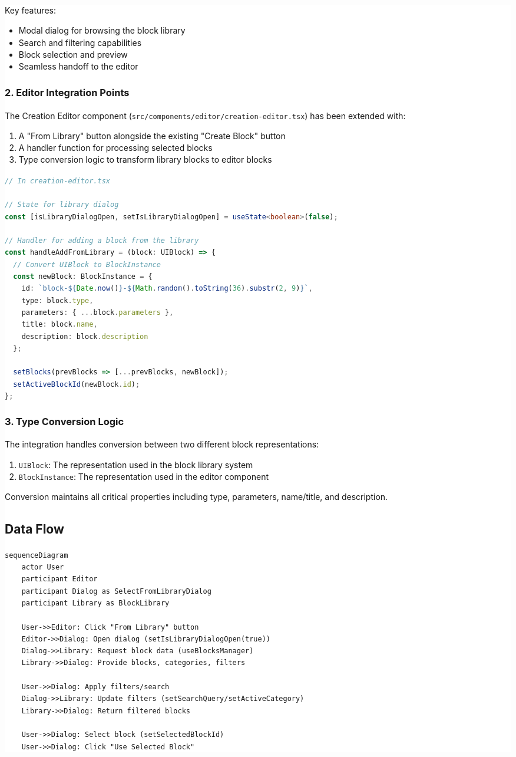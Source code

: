 Key features:
- Modal dialog for browsing the block library
- Search and filtering capabilities
- Block selection and preview
- Seamless handoff to the editor

### 2. Editor Integration Points

The Creation Editor component (`src/components/editor/creation-editor.tsx`) has been extended with:

1. A "From Library" button alongside the existing "Create Block" button
2. A handler function for processing selected blocks
3. Type conversion logic to transform library blocks to editor blocks

```typescript
// In creation-editor.tsx

// State for library dialog
const [isLibraryDialogOpen, setIsLibraryDialogOpen] = useState<boolean>(false);

// Handler for adding a block from the library
const handleAddFromLibrary = (block: UIBlock) => {
  // Convert UIBlock to BlockInstance
  const newBlock: BlockInstance = {
    id: `block-${Date.now()}-${Math.random().toString(36).substr(2, 9)}`,
    type: block.type,
    parameters: { ...block.parameters },
    title: block.name,
    description: block.description
  };
  
  setBlocks(prevBlocks => [...prevBlocks, newBlock]);
  setActiveBlockId(newBlock.id);
};
```

### 3. Type Conversion Logic

The integration handles conversion between two different block representations:

1. `UIBlock`: The representation used in the block library system
2. `BlockInstance`: The representation used in the editor component

Conversion maintains all critical properties including type, parameters, name/title, and description.

## Data Flow

```mermaid
sequenceDiagram
    actor User
    participant Editor
    participant Dialog as SelectFromLibraryDialog
    participant Library as BlockLibrary
    
    User->>Editor: Click "From Library" button
    Editor->>Dialog: Open dialog (setIsLibraryDialogOpen(true))
    Dialog->>Library: Request block data (useBlocksManager)
    Library->>Dialog: Provide blocks, categories, filters
    
    User->>Dialog: Apply filters/search
    Dialog->>Library: Update filters (setSearchQuery/setActiveCategory)
    Library->>Dialog: Return filtered blocks
    
    User->>Dialog: Select block (setSelectedBlockId)
    User->>Dialog: Click "Use Selected Block"
```